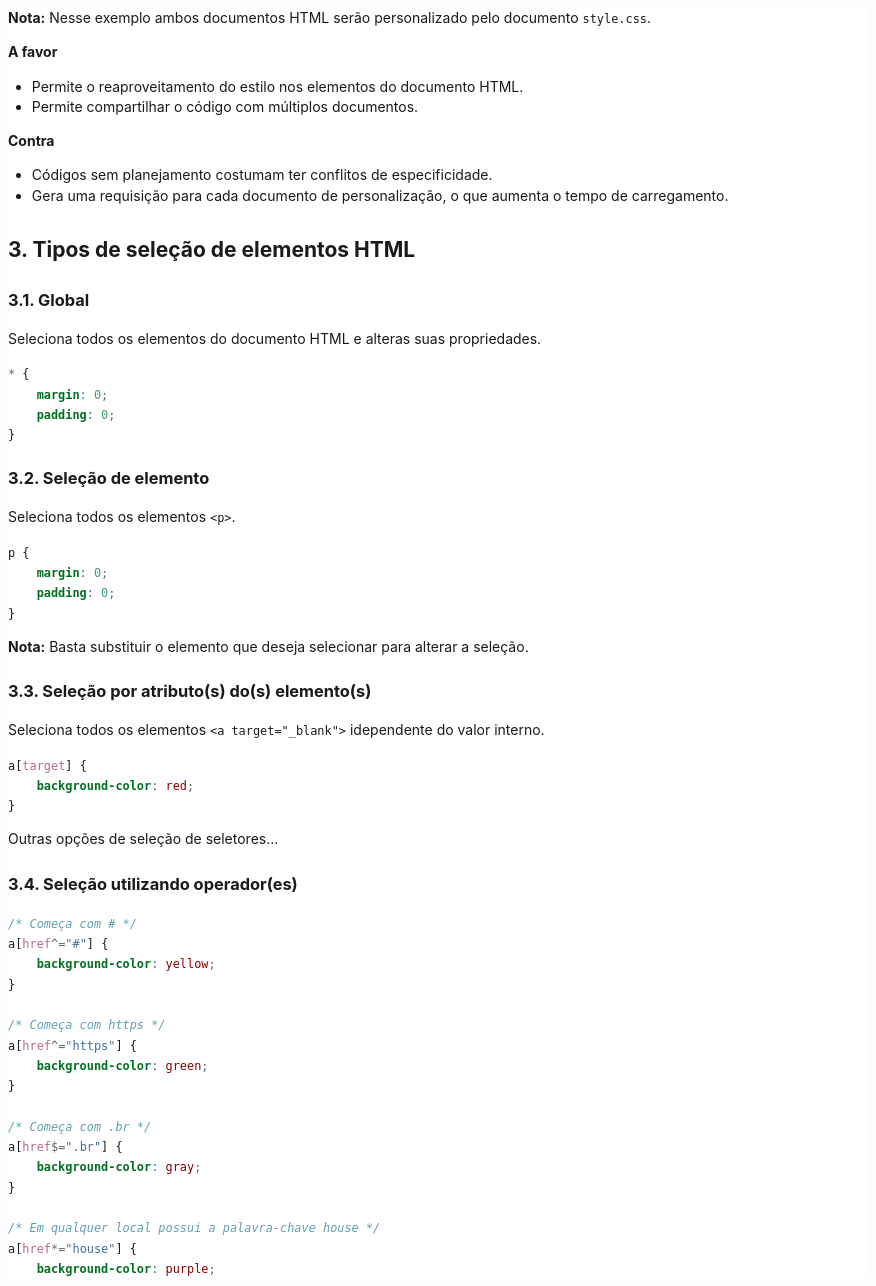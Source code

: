 **Nota:** Nesse exemplo ambos documentos HTML serão personalizado pelo documento `style.css`.

**A favor**
- Permite o reaproveitamento do estilo nos elementos do documento HTML.
- Permite compartilhar o código com múltiplos documentos.

**Contra**
- Códigos sem planejamento costumam ter conflitos de especificidade.
- Gera uma requisição para cada documento de personalização, o que aumenta o tempo de carregamento.

## 3. Tipos de seleção de elementos HTML

### 3.1. Global

Seleciona todos os elementos do documento HTML e alteras suas propriedades.

```css
* {
    margin: 0;
    padding: 0;
}
```

### 3.2. Seleção de elemento

Seleciona todos os elementos `<p>`. 

```css
p {
    margin: 0;
    padding: 0;
}
```
**Nota:** Basta substituir o elemento que deseja selecionar para alterar a seleção.

### 3.3. Seleção por atributo(s) do(s) elemento(s)

Seleciona todos os elementos `<a target="_blank">` idependente do valor interno. 

```css
a[target] {
    background-color: red;
}
```

Outras opções de seleção de seletores...

### 3.4. Seleção utilizando operador(es)

```css
/* Começa com # */
a[href^="#"] {
	background-color: yellow;
}

/* Começa com https */
a[href^="https"] {
	background-color: green;
}

/* Começa com .br */
a[href$=".br"] {
	background-color: gray;
}

/* Em qualquer local possui a palavra-chave house */
a[href*="house"] {
	background-color: purple;
```